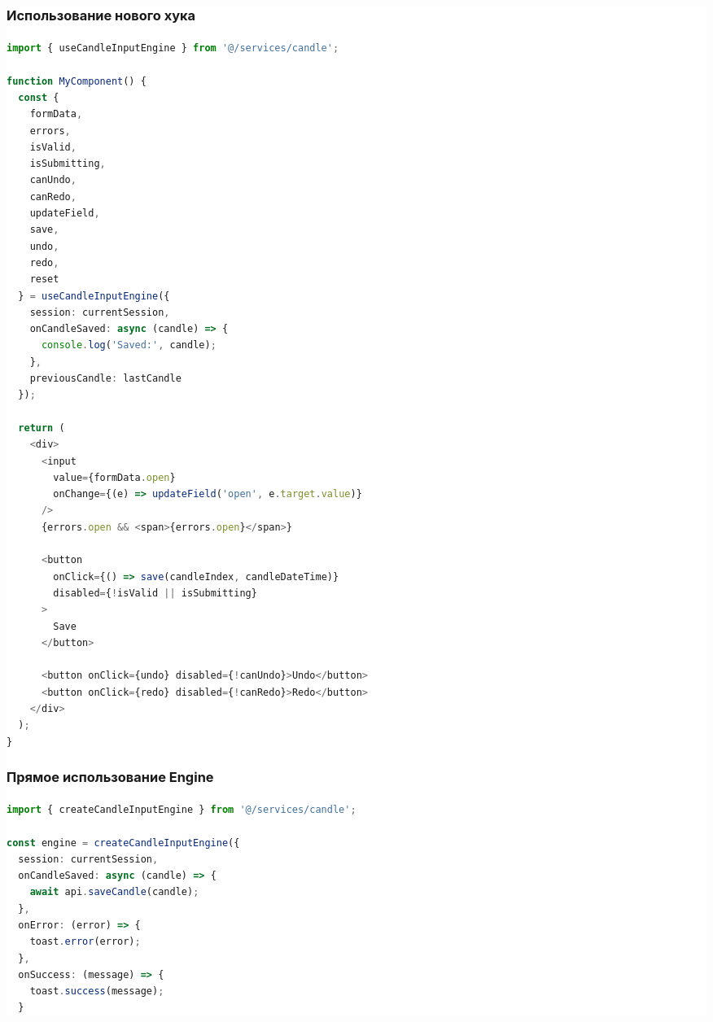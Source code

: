 ### Использование нового хука

```typescript
import { useCandleInputEngine } from '@/services/candle';

function MyComponent() {
  const {
    formData,
    errors,
    isValid,
    isSubmitting,
    canUndo,
    canRedo,
    updateField,
    save,
    undo,
    redo,
    reset
  } = useCandleInputEngine({
    session: currentSession,
    onCandleSaved: async (candle) => {
      console.log('Saved:', candle);
    },
    previousCandle: lastCandle
  });

  return (
    <div>
      <input
        value={formData.open}
        onChange={(e) => updateField('open', e.target.value)}
      />
      {errors.open && <span>{errors.open}</span>}
      
      <button 
        onClick={() => save(candleIndex, candleDateTime)}
        disabled={!isValid || isSubmitting}
      >
        Save
      </button>
      
      <button onClick={undo} disabled={!canUndo}>Undo</button>
      <button onClick={redo} disabled={!canRedo}>Redo</button>
    </div>
  );
}
```

### Прямое использование Engine

```typescript
import { createCandleInputEngine } from '@/services/candle';

const engine = createCandleInputEngine({
  session: currentSession,
  onCandleSaved: async (candle) => {
    await api.saveCandle(candle);
  },
  onError: (error) => {
    toast.error(error);
  },
  onSuccess: (message) => {
    toast.success(message);
  }
```
